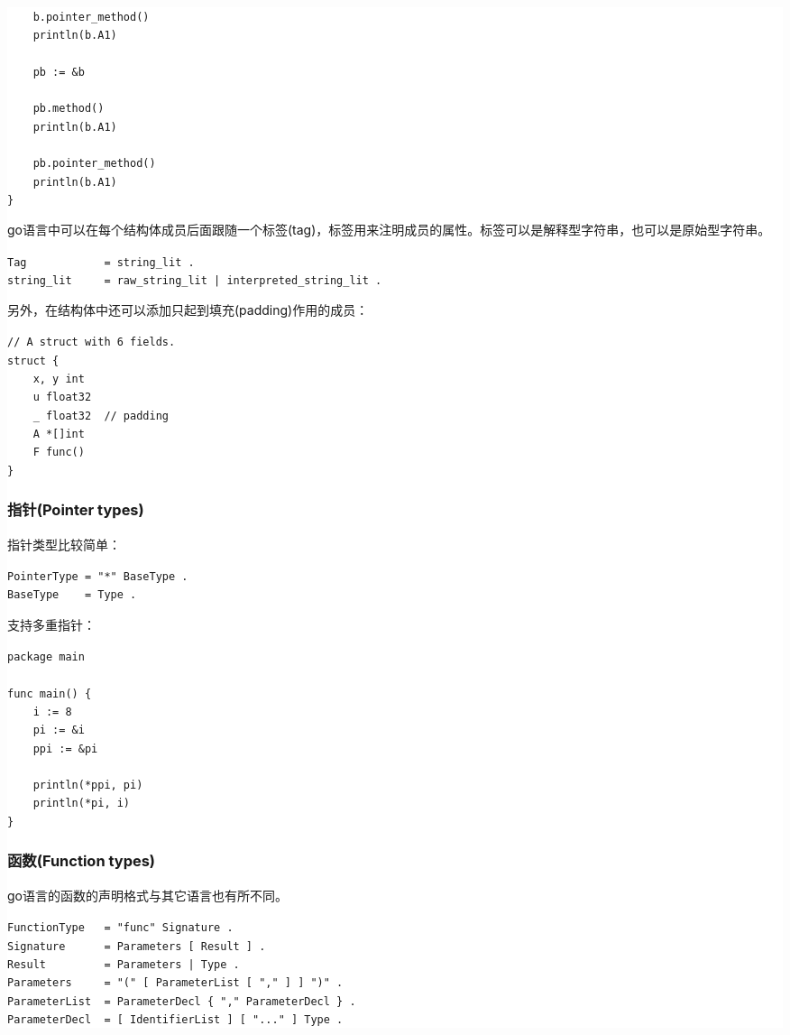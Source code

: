 	    b.pointer_method()
	    println(b.A1)
	
	    pb := &b
	
	    pb.method()
	    println(b.A1)
	
	    pb.pointer_method()
	    println(b.A1)
	}

go语言中可以在每个结构体成员后面跟随一个标签(tag)，标签用来注明成员的属性。标签可以是解释型字符串，也可以是原始型字符串。

	Tag            = string_lit .
	string_lit     = raw_string_lit | interpreted_string_lit .

另外，在结构体中还可以添加只起到填充(padding)作用的成员：

	// A struct with 6 fields.
	struct {
	    x, y int
	    u float32
	    _ float32  // padding
	    A *[]int
	    F func()
	}

### 指针(Pointer types)

指针类型比较简单：

	PointerType = "*" BaseType .
	BaseType    = Type .

支持多重指针：

	package main
	
	func main() {
	    i := 8
	    pi := &i
	    ppi := &pi
	
	    println(*ppi, pi)
	    println(*pi, i)
	}

### 函数(Function types)

go语言的函数的声明格式与其它语言也有所不同。

	FunctionType   = "func" Signature .
	Signature      = Parameters [ Result ] .
	Result         = Parameters | Type .
	Parameters     = "(" [ ParameterList [ "," ] ] ")" .
	ParameterList  = ParameterDecl { "," ParameterDecl } .
	ParameterDecl  = [ IdentifierList ] [ "..." ] Type .
